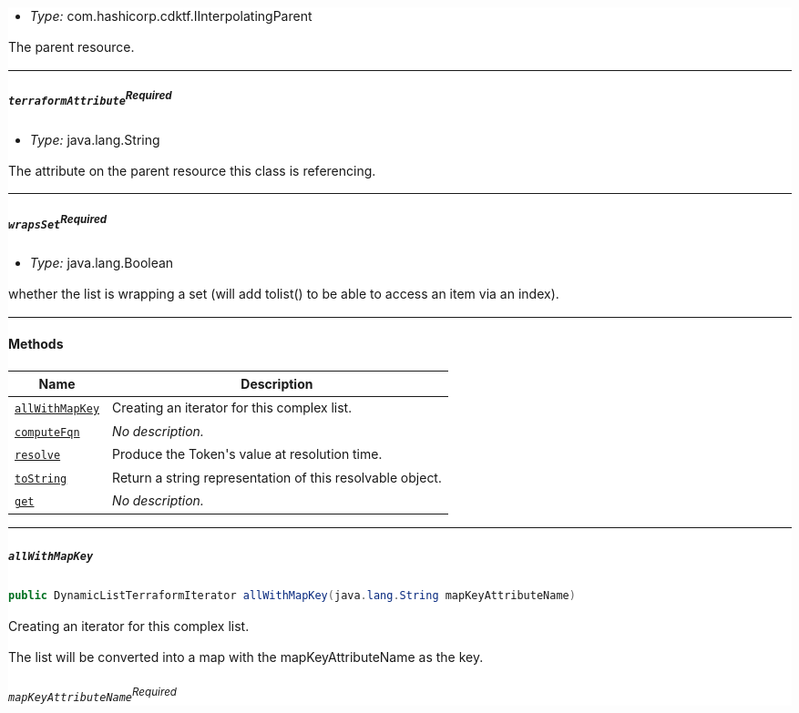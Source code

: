 - *Type:* com.hashicorp.cdktf.IInterpolatingParent

The parent resource.

---

##### `terraformAttribute`<sup>Required</sup> <a name="terraformAttribute" id="@cdktf/provider-opentelekomcloud.privateNatGatewayV3.PrivateNatGatewayV3DownlinkVpcsList.Initializer.parameter.terraformAttribute"></a>

- *Type:* java.lang.String

The attribute on the parent resource this class is referencing.

---

##### `wrapsSet`<sup>Required</sup> <a name="wrapsSet" id="@cdktf/provider-opentelekomcloud.privateNatGatewayV3.PrivateNatGatewayV3DownlinkVpcsList.Initializer.parameter.wrapsSet"></a>

- *Type:* java.lang.Boolean

whether the list is wrapping a set (will add tolist() to be able to access an item via an index).

---

#### Methods <a name="Methods" id="Methods"></a>

| **Name** | **Description** |
| --- | --- |
| <code><a href="#@cdktf/provider-opentelekomcloud.privateNatGatewayV3.PrivateNatGatewayV3DownlinkVpcsList.allWithMapKey">allWithMapKey</a></code> | Creating an iterator for this complex list. |
| <code><a href="#@cdktf/provider-opentelekomcloud.privateNatGatewayV3.PrivateNatGatewayV3DownlinkVpcsList.computeFqn">computeFqn</a></code> | *No description.* |
| <code><a href="#@cdktf/provider-opentelekomcloud.privateNatGatewayV3.PrivateNatGatewayV3DownlinkVpcsList.resolve">resolve</a></code> | Produce the Token's value at resolution time. |
| <code><a href="#@cdktf/provider-opentelekomcloud.privateNatGatewayV3.PrivateNatGatewayV3DownlinkVpcsList.toString">toString</a></code> | Return a string representation of this resolvable object. |
| <code><a href="#@cdktf/provider-opentelekomcloud.privateNatGatewayV3.PrivateNatGatewayV3DownlinkVpcsList.get">get</a></code> | *No description.* |

---

##### `allWithMapKey` <a name="allWithMapKey" id="@cdktf/provider-opentelekomcloud.privateNatGatewayV3.PrivateNatGatewayV3DownlinkVpcsList.allWithMapKey"></a>

```java
public DynamicListTerraformIterator allWithMapKey(java.lang.String mapKeyAttributeName)
```

Creating an iterator for this complex list.

The list will be converted into a map with the mapKeyAttributeName as the key.

###### `mapKeyAttributeName`<sup>Required</sup> <a name="mapKeyAttributeName" id="@cdktf/provider-opentelekomcloud.privateNatGatewayV3.PrivateNatGatewayV3DownlinkVpcsList.allWithMapKey.parameter.mapKeyAttributeName"></a>
